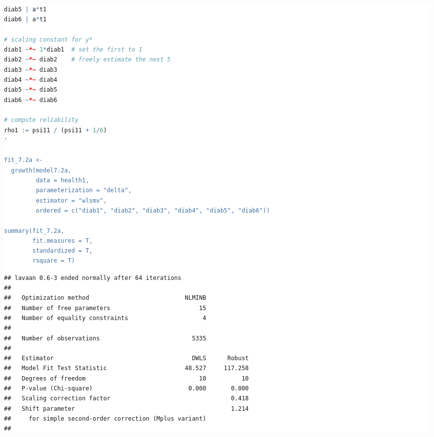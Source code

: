 ``` r
diab5 | a*t1
diab6 | a*t1

# scaling constant for y*
diab1 ~*~ 1*diab1  # set the first to 1
diab2 ~*~ diab2    # freely estimate the next 5
diab3 ~*~ diab3
diab4 ~*~ diab4
diab5 ~*~ diab5
diab6 ~*~ diab6

# compute reliability
rho1 := psi11 / (psi11 + 1/6)
'

fit_7.2a <- 
  growth(model7.2a, 
         data = health1,
         parameterization = "delta", 
         estimator = "wlsmv",
         ordered = c("diab1", "diab2", "diab3", "diab4", "diab5", "diab6"))

summary(fit_7.2a, 
        fit.measures = T, 
        standardized = T, 
        rsquare = T)
```

    ## lavaan 0.6-3 ended normally after 64 iterations
    ## 
    ##   Optimization method                           NLMINB
    ##   Number of free parameters                         15
    ##   Number of equality constraints                     4
    ## 
    ##   Number of observations                          5335
    ## 
    ##   Estimator                                       DWLS      Robust
    ##   Model Fit Test Statistic                      48.527     117.258
    ##   Degrees of freedom                                10          10
    ##   P-value (Chi-square)                           0.000       0.000
    ##   Scaling correction factor                                  0.418
    ##   Shift parameter                                            1.214
    ##     for simple second-order correction (Mplus variant)
    ## 